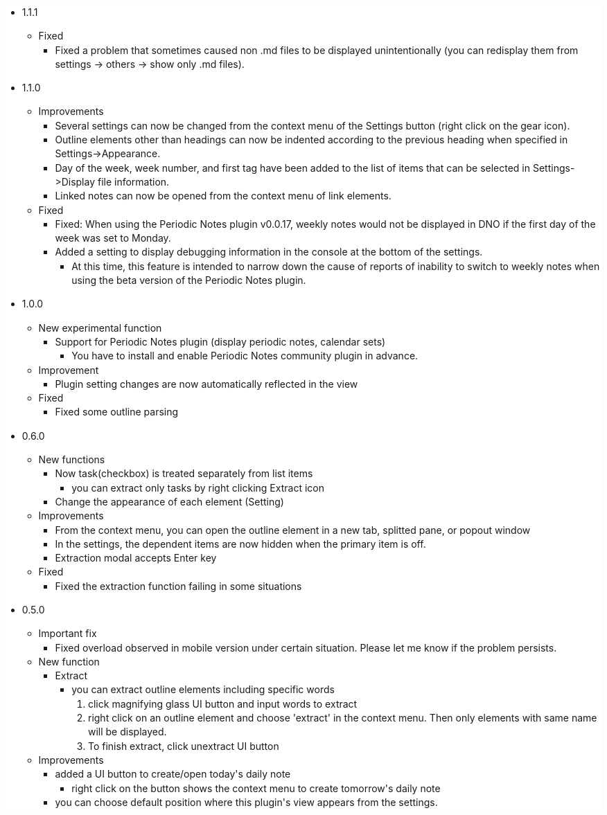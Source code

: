 - 1.1.1
	- Fixed
		- Fixed a problem that sometimes caused non .md files to be displayed unintentionally (you can redisplay them from settings -> others -> show only .md files).
- 1.1.0
	- Improvements
		- Several settings can now be changed from the context menu of the Settings button (right click on the gear icon).
		- Outline elements other than headings can now be indented according to the previous heading when specified in Settings->Appearance.
		- Day of the week, week number, and first tag have been added to the list of items that can be selected in Settings->Display file information.
		- Linked notes can now be opened from the context menu of link elements.
	- Fixed
		- Fixed: When using the Periodic Notes plugin v0.0.17, weekly notes would not be displayed in DNO if the first day of the week was set to Monday.
		- Added a setting to display debugging information in the console at the bottom of the settings.
			- At this time, this feature is intended to narrow down the cause of reports of inability to switch to weekly notes when using the beta version of the Periodic Notes plugin.
- 1.0.0
	- New experimental function
		- Support for Periodic Notes plugin (display periodic notes, calendar sets)
			- You have to install and enable Periodic Notes community plugin in advance.
	- Improvement
		- Plugin setting changes are now automatically reflected in the view
	- Fixed
		- Fixed some outline parsing
- 0.6.0
	- New functions
		- Now task(checkbox) is treated separately from list items
			- you can extract only tasks by right clicking Extract icon
		- Change the appearance of each element (Setting)
	- Improvements
		- From the context menu, you can open the outline element in a new tab, splitted pane, or popout window
		- In the settings, the dependent items are now hidden when the primary item is off.
		- Extraction modal accepts Enter key
	- Fixed
		- Fixed the extraction function failing in some situations

- 0.5.0
	- Important fix
		- Fixed overload observed in mobile version under certain situation. Please let me know if the problem persists.
	- New function
		- Extract
			- you can extract outline elements including specific words
				1. click magnifying glass UI button and input words to extract
				2. right click on an outline element and choose 'extract' in the context menu. Then only elements with same name will be displayed.
				3. To finish extract, click unextract UI button
	- Improvements
		- added a UI button to create/open today's daily note
			- right click on the button shows the context menu to create tomorrow's daily note
		- you can choose default position where this plugin's view appears from the settings.
